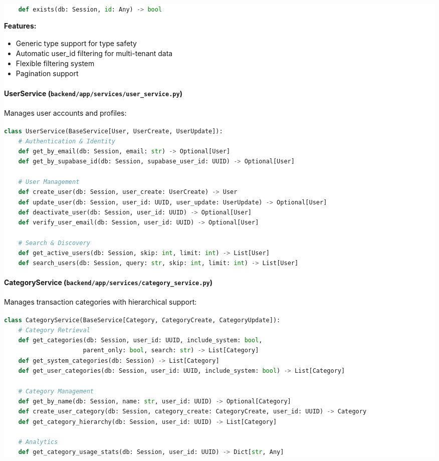 ```python
    def exists(db: Session, id: Any) -> bool
```

**Features:**
- Generic type support for type safety
- Automatic user_id filtering for multi-tenant data
- Flexible filtering system
- Pagination support

#### **UserService (`backend/app/services/user_service.py`)**

Manages user accounts and profiles:

```python
class UserService(BaseService[User, UserCreate, UserUpdate]):
    # Authentication & Identity
    def get_by_email(db: Session, email: str) -> Optional[User]
    def get_by_supabase_id(db: Session, supabase_user_id: UUID) -> Optional[User]
    
    # User Management
    def create_user(db: Session, user_create: UserCreate) -> User
    def update_user(db: Session, user_id: UUID, user_update: UserUpdate) -> Optional[User]
    def deactivate_user(db: Session, user_id: UUID) -> Optional[User]
    def verify_user_email(db: Session, user_id: UUID) -> Optional[User]
    
    # Search & Discovery
    def get_active_users(db: Session, skip: int, limit: int) -> List[User]
    def search_users(db: Session, query: str, skip: int, limit: int) -> List[User]
```

#### **CategoryService (`backend/app/services/category_service.py`)**

Manages transaction categories with hierarchical support:

```python
class CategoryService(BaseService[Category, CategoryCreate, CategoryUpdate]):
    # Category Retrieval
    def get_categories(db: Session, user_id: UUID, include_system: bool, 
                      parent_only: bool, search: str) -> List[Category]
    def get_system_categories(db: Session) -> List[Category]
    def get_user_categories(db: Session, user_id: UUID, include_system: bool) -> List[Category]
    
    # Category Management
    def get_by_name(db: Session, name: str, user_id: UUID) -> Optional[Category]
    def create_user_category(db: Session, category_create: CategoryCreate, user_id: UUID) -> Category
    def get_category_hierarchy(db: Session, user_id: UUID) -> List[Category]
    
    # Analytics
    def get_category_usage_stats(db: Session, user_id: UUID) -> Dict[str, Any]
```
